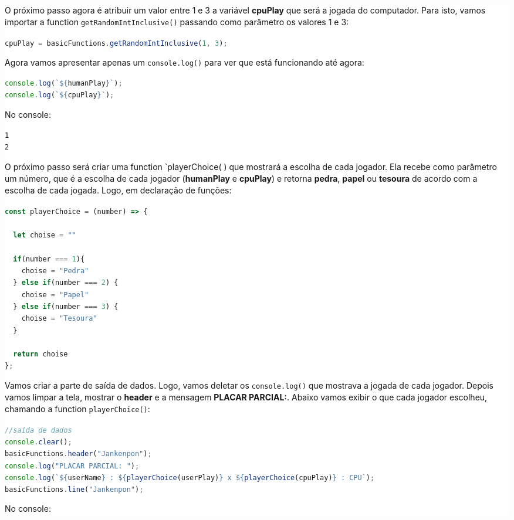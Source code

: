 O próximo passo agora é atribuir um valor entre 1 e 3 a variável __cpuPlay__ que será a jogada do computador. Para isto, vamos importar a function `getRandomIntInclusive()` passando como parâmetro os valores 1 e 3:

```js
cpuPlay = basicFunctions.getRandomIntInclusive(1, 3);
```

Agora vamos apresentar apenas um `console.log()` para ver que está funcionando até agora:

```js
console.log(`${humanPlay}`);
console.log(`${cpuPlay}`);
```

No console:

```shell
1
2
```

O próximo passo será criar uma function `playerChoice( ) que mostrará a escolha de cada jogador. Ela recebe como parâmetro um número, que é a escolha de cada jogador (__humanPlay__ e __cpuPlay__) e retorna __pedra__, __papel__ ou __tesoura__ de acordo com a escolha de cada jogada. Logo, em declaração de funções:

```js
const playerChoice = (number) => {

  let choise = ""

  if(number === 1){
    choise = "Pedra"
  } else if(number === 2) {
    choise = "Papel"
  } else if(number === 3) {
    choise = "Tesoura"
  }

  return choise
};
```

Vamos criar a parte de saída de dados. Logo, vamos deletar os `console.log()` que mostrava a jogada de cada jogador. Depois vamos limpar a tela, mostrar o __header__ e a mensagem __PLACAR PARCIAL:__. Abaixo vamos exibir o que cada jogador escolheu, chamando a function `playerChoice()`:

```js
//saída de dados
console.clear();
basicFunctions.header("Jankenpon");
console.log("PLACAR PARCIAL: ");
console.log(`${userName} : ${playerChoice(userPlay)} x ${playerChoice(cpuPlay)} : CPU`);
basicFunctions.line("Jankenpon");
```

No console:
